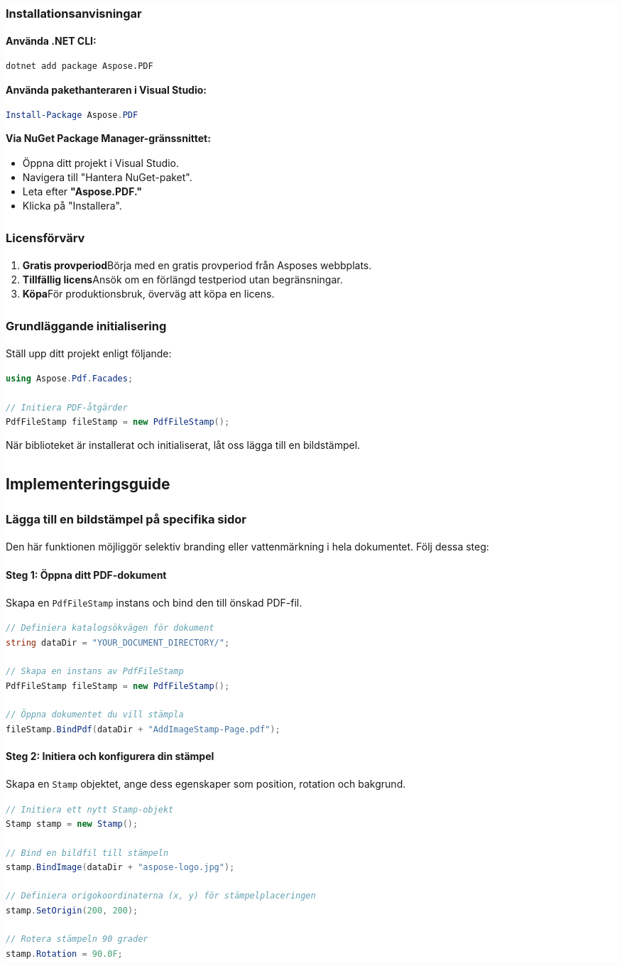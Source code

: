 ### Installationsanvisningar
**Använda .NET CLI:**
```bash
dotnet add package Aspose.PDF
```

**Använda pakethanteraren i Visual Studio:**
```powershell
Install-Package Aspose.PDF
```

**Via NuGet Package Manager-gränssnittet:**
- Öppna ditt projekt i Visual Studio.
- Navigera till "Hantera NuGet-paket".
- Leta efter **"Aspose.PDF."**
- Klicka på "Installera".

### Licensförvärv
1. **Gratis provperiod**Börja med en gratis provperiod från Asposes webbplats.
2. **Tillfällig licens**Ansök om en förlängd testperiod utan begränsningar.
3. **Köpa**För produktionsbruk, överväg att köpa en licens.

### Grundläggande initialisering
Ställ upp ditt projekt enligt följande:
```csharp
using Aspose.Pdf.Facades;

// Initiera PDF-åtgärder
PdfFileStamp fileStamp = new PdfFileStamp();
```
När biblioteket är installerat och initialiserat, låt oss lägga till en bildstämpel.

## Implementeringsguide
### Lägga till en bildstämpel på specifika sidor
Den här funktionen möjliggör selektiv branding eller vattenmärkning i hela dokumentet. Följ dessa steg:

#### Steg 1: Öppna ditt PDF-dokument
Skapa en `PdfFileStamp` instans och bind den till önskad PDF-fil.
```csharp
// Definiera katalogsökvägen för dokument
string dataDir = "YOUR_DOCUMENT_DIRECTORY/";

// Skapa en instans av PdfFileStamp
PdfFileStamp fileStamp = new PdfFileStamp();

// Öppna dokumentet du vill stämpla
fileStamp.BindPdf(dataDir + "AddImageStamp-Page.pdf");
```

#### Steg 2: Initiera och konfigurera din stämpel
Skapa en `Stamp` objektet, ange dess egenskaper som position, rotation och bakgrund.
```csharp
// Initiera ett nytt Stamp-objekt
Stamp stamp = new Stamp();

// Bind en bildfil till stämpeln
stamp.BindImage(dataDir + "aspose-logo.jpg");

// Definiera origokoordinaterna (x, y) för stämpelplaceringen
stamp.SetOrigin(200, 200);

// Rotera stämpeln 90 grader
stamp.Rotation = 90.0F;
```
